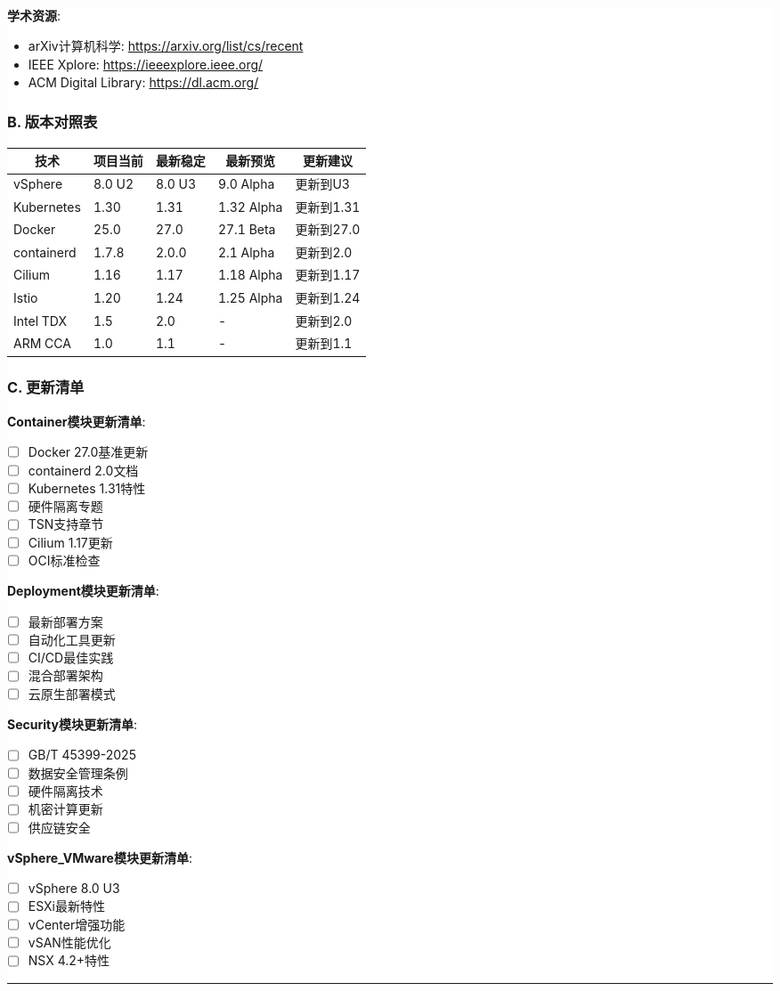 **学术资源**:

- arXiv计算机科学: https://arxiv.org/list/cs/recent
- IEEE Xplore: https://ieeexplore.ieee.org/
- ACM Digital Library: https://dl.acm.org/

### B. 版本对照表

| 技术 | 项目当前 | 最新稳定 | 最新预览 | 更新建议 |
|-----|---------|---------|---------|----------|
| vSphere | 8.0 U2 | 8.0 U3 | 9.0 Alpha | 更新到U3 |
| Kubernetes | 1.30 | 1.31 | 1.32 Alpha | 更新到1.31 |
| Docker | 25.0 | 27.0 | 27.1 Beta | 更新到27.0 |
| containerd | 1.7.8 | 2.0.0 | 2.1 Alpha | 更新到2.0 |
| Cilium | 1.16 | 1.17 | 1.18 Alpha | 更新到1.17 |
| Istio | 1.20 | 1.24 | 1.25 Alpha | 更新到1.24 |
| Intel TDX | 1.5 | 2.0 | - | 更新到2.0 |
| ARM CCA | 1.0 | 1.1 | - | 更新到1.1 |

### C. 更新清单

**Container模块更新清单**:

- [ ] Docker 27.0基准更新
- [ ] containerd 2.0文档
- [ ] Kubernetes 1.31特性
- [ ] 硬件隔离专题
- [ ] TSN支持章节
- [ ] Cilium 1.17更新
- [ ] OCI标准检查

**Deployment模块更新清单**:

- [ ] 最新部署方案
- [ ] 自动化工具更新
- [ ] CI/CD最佳实践
- [ ] 混合部署架构
- [ ] 云原生部署模式

**Security模块更新清单**:

- [ ] GB/T 45399-2025
- [ ] 数据安全管理条例
- [ ] 硬件隔离技术
- [ ] 机密计算更新
- [ ] 供应链安全

**vSphere_VMware模块更新清单**:

- [ ] vSphere 8.0 U3
- [ ] ESXi最新特性
- [ ] vCenter增强功能
- [ ] vSAN性能优化
- [ ] NSX 4.2+特性

---